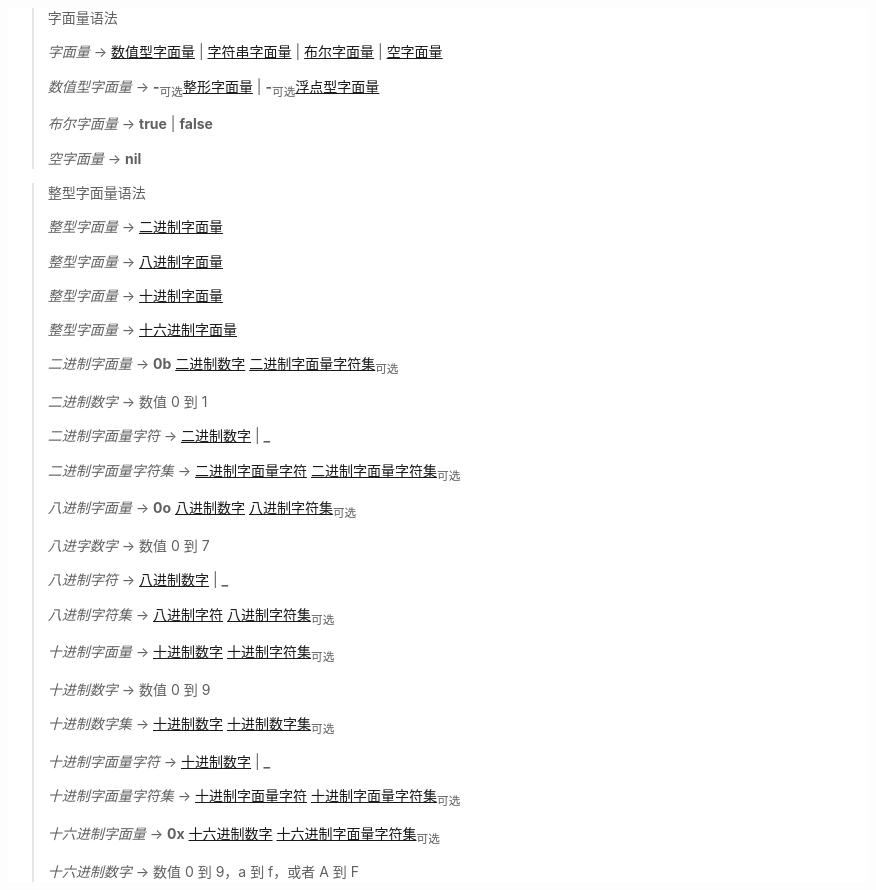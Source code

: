 

> 字面量语法
>
> *字面量* → [数值型字面量](./02_Lexical_Structure.md#numeric-literal) | [字符串字面量](./02_Lexical_Structure.md#string-literal) | [布尔字面量](./02_Lexical_Structure.md#boolean-literal) | [空字面量](./02_Lexical_Structure.md#nil-literal)
>
> *数值型字面量* → **-**<sub>可选</sub>[整形字面量](./02_Lexical_Structure.md#integer_literal) | **-**<sub>可选</sub>[浮点型字面量](./02_Lexical_Structure.md#floating-point-literal)
>
> *布尔字面量* → **true** | **false**
>
> *空字面量* → **nil**
>



> 整型字面量语法
>
> *整型字面量* → [二进制字面量](./02_Lexical_Structure.md#binary_literal)
>
> *整型字面量* → [八进制字面量](./02_Lexical_Structure.md#octal_literal)
>
> *整型字面量* → [十进制字面量](./02_Lexical_Structure.md#decimal_literal)
>
> *整型字面量* → [十六进制字面量](./02_Lexical_Structure.md#hexadecimal_literal)
>
> *二进制字面量* → **0b** [二进制数字](./02_Lexical_Structure.md#binary_digit) [二进制字面量字符集](./02_Lexical_Structure.md#binary_literal_characters)<sub>可选</sub> 
>
> *二进制数字* → 数值 0 到 1
>
> *二进制字面量字符* → [二进制数字](./02_Lexical_Structure.md#binary_digit) | **_**
>
> *二进制字面量字符集* → [二进制字面量字符](./02_Lexical_Structure.md#binary_literal_character) [二进制字面量字符集](./02_Lexical_Structure.md#binary_literal_characters)<sub>可选</sub> 
>
> *八进制字面量* → **0o** [八进制数字](./02_Lexical_Structure.md#octal_digit) [八进制字符集](./02_Lexical_Structure.md#octal_literal_characters)<sub>可选</sub> 
>
> *八进字数字* → 数值 0 到 7
>
> *八进制字符* → [八进制数字](./02_Lexical_Structure.md#octal_digit) | **_**
>
> *八进制字符集* → [八进制字符](./02_Lexical_Structure.md#octal_literal_character) [八进制字符集](./02_Lexical_Structure.md#octal_literal_characters)<sub>可选</sub> 
>
> *十进制字面量* → [十进制数字](./02_Lexical_Structure.md#decimal_digit) [十进制字符集](./02_Lexical_Structure.md#decimal_literal_characters)<sub>可选</sub> 
>
> *十进制数字* → 数值 0 到 9
>
> *十进制数字集* → [十进制数字](./02_Lexical_Structure.md#decimal_digit) [十进制数字集](./02_Lexical_Structure.md#decimal_digits)<sub>可选</sub> 
>
> *十进制字面量字符* → [十进制数字](./02_Lexical_Structure.md#decimal_digit) | **_**
>
> *十进制字面量字符集* → [十进制字面量字符](./02_Lexical_Structure.md#decimal_literal_character) [十进制字面量字符集](./02_Lexical_Structure.md#decimal_literal_characters)<sub>可选</sub> 
>
> *十六进制字面量* → **0x** [十六进制数字](./02_Lexical_Structure.md#hexadecimal_digit) [十六进制字面量字符集](./02_Lexical_Structure.md#hexadecimal_literal_characters)<sub>可选</sub> 
>
> *十六进制数字* → 数值 0 到 9，a 到 f，或者 A 到 F
>